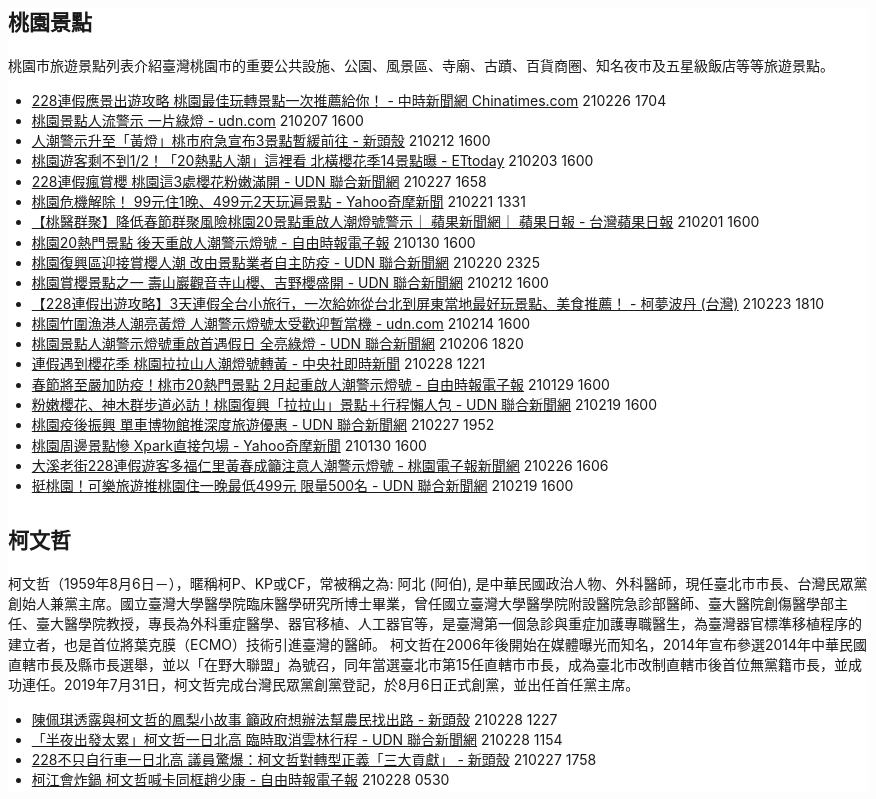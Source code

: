 ## 桃園景點

桃園市旅遊景點列表介紹臺灣桃園市的重要公共設施、公園、風景區、寺廟、古蹟、百貨商圈、知名夜市及五星級飯店等等旅遊景點。
- [228連假應景出遊攻略 桃園最佳玩轉景點一次推薦給你！ - 中時新聞網 Chinatimes.com](https://www.chinatimes.com/realtimenews/20210226004070-260415 "228連假應景出遊攻略 桃園最佳玩轉景點一次推薦給你！ - 中時新聞網 Chinatimes.com") 210226 1704
- [桃園景點人流警示 一片綠燈 - udn.com](https://udn.com/news/story/7324/5237748 "桃園景點人流警示 一片綠燈 - udn.com") 210207 1600
- [人潮警示升至「黃燈」桃市府急宣布3景點暫緩前往 - 新頭殼](https://newtalk.tw/news/view/2021-02-12/536270 "人潮警示升至「黃燈」桃市府急宣布3景點暫緩前往 - 新頭殼") 210212 1600
- [桃園遊客剩不到1/2！「20熱點人潮」這裡看 北橫櫻花季14景點曝 - ETtoday](https://travel.ettoday.net/article/1913378.htm "桃園遊客剩不到1/2！「20熱點人潮」這裡看 北橫櫻花季14景點曝 - ETtoday") 210203 1600
- [228連假瘋賞櫻 桃園這3處櫻花粉嫩滿開 - UDN 聯合新聞網](https://udn.com/news/story/7324/5282093 "228連假瘋賞櫻 桃園這3處櫻花粉嫩滿開 - UDN 聯合新聞網") 210227 1658
- [桃園危機解除！ 99元住1晚、499元2天玩遍景點 - Yahoo奇摩新聞](https://tw.news.yahoo.com/%E6%A1%83%E5%9C%92%E5%8D%B1%E6%A9%9F%E8%A7%A3%E9%99%A4-99%E5%85%83%E4%BD%8F1%E6%99%9A-499%E5%85%832%E5%A4%A9%E7%8E%A9%E9%81%8D%E6%99%AF%E9%BB%9E-053122547.html "桃園危機解除！ 99元住1晚、499元2天玩遍景點 - Yahoo奇摩新聞") 210221 1331
- [【桃醫群聚】降低春節群聚風險桃園20景點重啟人潮燈號警示｜ 蘋果新聞網｜ 蘋果日報 - 台灣蘋果日報](https://tw.appledaily.com/life/20210201/MLOOBPRSEBBDTNVJHKBBHTHN3E/ "【桃醫群聚】降低春節群聚風險桃園20景點重啟人潮燈號警示｜ 蘋果新聞網｜ 蘋果日報 - 台灣蘋果日報") 210201 1600
- [桃園20熱門景點 後天重啟人潮警示燈號 - 自由時報電子報](https://news.ltn.com.tw/news/life/paper/1428842 "桃園20熱門景點 後天重啟人潮警示燈號 - 自由時報電子報") 210130 1600
- [桃園復興區迎接賞櫻人潮 改由景點業者自主防疫 - UDN 聯合新聞網](https://udn.com/news/story/7324/5264740 "桃園復興區迎接賞櫻人潮 改由景點業者自主防疫 - UDN 聯合新聞網") 210220 2325
- [桃園賞櫻景點之一 壽山巖觀音寺山櫻、吉野櫻盛開 - UDN 聯合新聞網](https://udn.com/news/story/121968/5249091 "桃園賞櫻景點之一 壽山巖觀音寺山櫻、吉野櫻盛開 - UDN 聯合新聞網") 210212 1600
- [【228連假出遊攻略】3天連假全台小旅行，一次給妳從台北到屏東當地最好玩景點、美食推薦！ - 柯夢波丹 (台灣)](https://www.cosmopolitan.com/tw/lifestyle/travel/g35580427/228-memorial-day/ "【228連假出遊攻略】3天連假全台小旅行，一次給妳從台北到屏東當地最好玩景點、美食推薦！ - 柯夢波丹 (台灣)") 210223 1810
- [桃園竹圍漁港人潮亮黃燈 人潮警示燈號太受歡迎暫當機 - udn.com](https://udn.com/news/story/7324/5250881 "桃園竹圍漁港人潮亮黃燈 人潮警示燈號太受歡迎暫當機 - udn.com") 210214 1600
- [桃園景點人潮警示燈號重啟首遇假日 全亮綠燈 - UDN 聯合新聞網](https://udn.com/news/story/7324/5237443?from=udn-ch1_breaknews-1-0-news "桃園景點人潮警示燈號重啟首遇假日 全亮綠燈 - UDN 聯合新聞網") 210206 1820
- [連假遇到櫻花季 桃園拉拉山人潮燈號轉黃 - 中央社即時新聞](https://www.cna.com.tw/news/aloc/202102280054.aspx "連假遇到櫻花季 桃園拉拉山人潮燈號轉黃 - 中央社即時新聞") 210228 1221
- [春節將至嚴加防疫！桃市20熱門景點 2月起重啟人潮警示燈號 - 自由時報電子報](https://news.ltn.com.tw/news/life/breakingnews/3426651 "春節將至嚴加防疫！桃市20熱門景點 2月起重啟人潮警示燈號 - 自由時報電子報") 210129 1600
- [粉嫩櫻花、神木群步道必訪！桃園復興「拉拉山」景點＋行程懶人包 - UDN 聯合新聞網](https://udn.com/news/story/7206/5235014 "粉嫩櫻花、神木群步道必訪！桃園復興「拉拉山」景點＋行程懶人包 - UDN 聯合新聞網") 210219 1600
- [桃園疫後振興 單車博物館推深度旅遊優惠 - UDN 聯合新聞網](https://udn.com/news/story/7324/5282292 "桃園疫後振興 單車博物館推深度旅遊優惠 - UDN 聯合新聞網") 210227 1952
- [桃園周邊景點慘 Xpark直接包場 - Yahoo奇摩新聞](https://tw.news.yahoo.com/%E6%A1%83%E5%9C%92%E5%91%A8%E9%82%8A%E6%99%AF%E9%BB%9E%E6%85%98-xpark%E7%9B%B4%E6%8E%A5%E5%8C%85%E5%A0%B4-033537302.html "桃園周邊景點慘 Xpark直接包場 - Yahoo奇摩新聞") 210130 1600
- [大溪老街228連假遊客多福仁里黃春成籲注意人潮警示燈號 - 桃園電子報新聞網](https://tyenews.com/2021/02/112423/ "大溪老街228連假遊客多福仁里黃春成籲注意人潮警示燈號 - 桃園電子報新聞網") 210226 1606
- [挺桃園！可樂旅遊推桃園住一晚最低499元 限量500名 - UDN 聯合新聞網](https://udn.com/news/story/7266/5260464 "挺桃園！可樂旅遊推桃園住一晚最低499元 限量500名 - UDN 聯合新聞網") 210219 1600

## 柯文哲

柯文哲（1959年8月6日－），暱稱柯P、KP或CF，常被稱之為: 阿北 (阿伯), 是中華民國政治人物、外科醫師，現任臺北市市長、台灣民眾黨創始人兼黨主席。國立臺灣大學醫學院臨床醫學研究所博士畢業，曾任國立臺灣大學醫學院附設醫院急診部醫師、臺大醫院創傷醫學部主任、臺大醫學院教授，專長為外科重症醫學、器官移植、人工器官等，是臺灣第一個急診與重症加護專職醫生，為臺灣器官標準移植程序的建立者，也是首位將葉克膜（ECMO）技術引進臺灣的醫師。
柯文哲在2006年後開始在媒體曝光而知名，2014年宣布參選2014年中華民國直轄市長及縣市長選舉，並以「在野大聯盟」為號召，同年當選臺北市第15任直轄市市長，成為臺北市改制直轄市後首位無黨籍市長，並成功連任。2019年7月31日，柯文哲完成台灣民眾黨創黨登記，於8月6日正式創黨，並出任首任黨主席。
- [陳佩琪透露與柯文哲的鳳梨小故事 籲政府想辦法幫農民找出路 - 新頭殼](https://newtalk.tw/news/view/2021-02-28/542430 "陳佩琪透露與柯文哲的鳳梨小故事 籲政府想辦法幫農民找出路 - 新頭殼") 210228 1227
- [「半夜出發太累」柯文哲一日北高 臨時取消雲林行程 - UDN 聯合新聞網](https://udn.com/news/story/6656/5283243 "「半夜出發太累」柯文哲一日北高 臨時取消雲林行程 - UDN 聯合新聞網") 210228 1154
- [228不只自行車一日北高 議員驚爆：柯文哲對轉型正義「三大貢獻」 - 新頭殼](https://newtalk.tw/news/view/2021-02-27/542250 "228不只自行車一日北高 議員驚爆：柯文哲對轉型正義「三大貢獻」 - 新頭殼") 210227 1758
- [柯江會炸鍋 柯文哲喊卡同框趙少康 - 自由時報電子報](https://news.ltn.com.tw/news/politics/paper/1433958 "柯江會炸鍋 柯文哲喊卡同框趙少康 - 自由時報電子報") 210228 0530